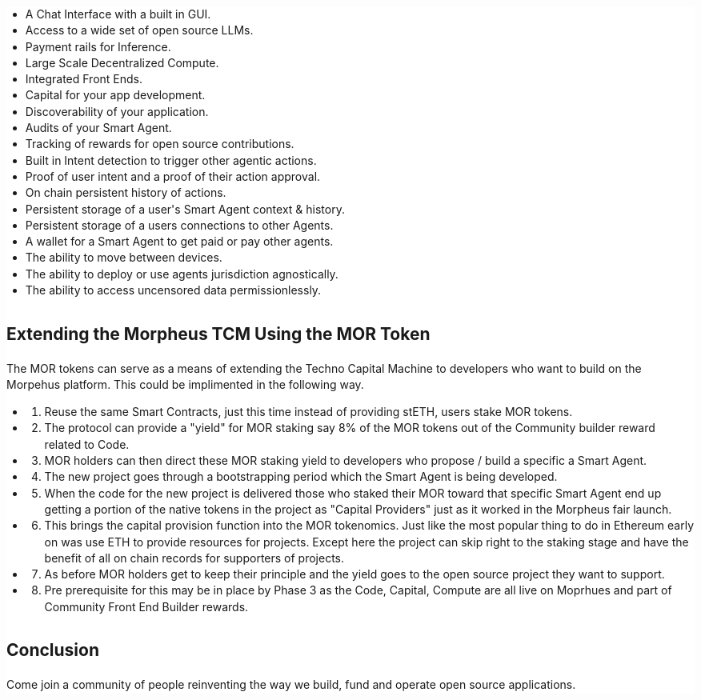 - A Chat Interface with a built in GUI.
- Access to a wide set of open source LLMs.
- Payment rails for Inference.
- Large Scale Decentralized Compute.
- Integrated Front Ends.
- Capital for your app development.
- Discoverability of your application.
- Audits of your Smart Agent.
- Tracking of rewards for open source contributions.
- Built in Intent detection to trigger other agentic actions.
- Proof of user intent and a proof of their action approval.
- On chain persistent history of actions.
- Persistent storage of a user's Smart Agent context & history.
- Persistent storage of a users connections to other Agents.
- A wallet for a Smart Agent to get paid or pay other agents.
- The ability to move between devices.
- The ability to deploy or use agents jurisdiction agnostically.
- The ability to access uncensored data permissionlessly.

## Extending the Morpheus TCM Using the MOR Token
The MOR tokens can serve as a means of extending the Techno Capital Machine to developers who want to build on the Morpehus platform.
This could be implimented in the following way.

- 1. Reuse the same Smart Contracts, just this time instead of providing stETH, users stake MOR tokens.
- 2. The protocol can provide a "yield" for MOR staking say 8% of the MOR tokens out of the Community builder reward related to Code.
- 3. MOR holders can then direct these MOR staking yield to developers who propose / build a specific a Smart Agent.
- 4. The new project goes through a bootstrapping period which the Smart Agent is being developed.
- 5. When the code for the new project is delivered those who staked their MOR toward that specific Smart Agent end up getting a portion of the native tokens in the project as "Capital Providers" just as it worked in the Morpheus fair launch. 
- 6. This brings the capital provision function into the MOR tokenomics.
Just like the most popular thing to do in Ethereum early on was use ETH to provide resources for projects.
Except here the project can skip right to the staking stage and have the benefit of all on chain records for supporters of projects.
- 7. As before MOR holders get to keep their principle and the yield goes to the open source project they want to support.
- 8. Pre prerequisite for this may be in place by Phase 3 as the Code, Capital, Compute are all live on Moprhues and part of Community Front End Builder rewards.

## Conclusion
Come join a community of people reinventing the way we build, fund and operate open source applications.
